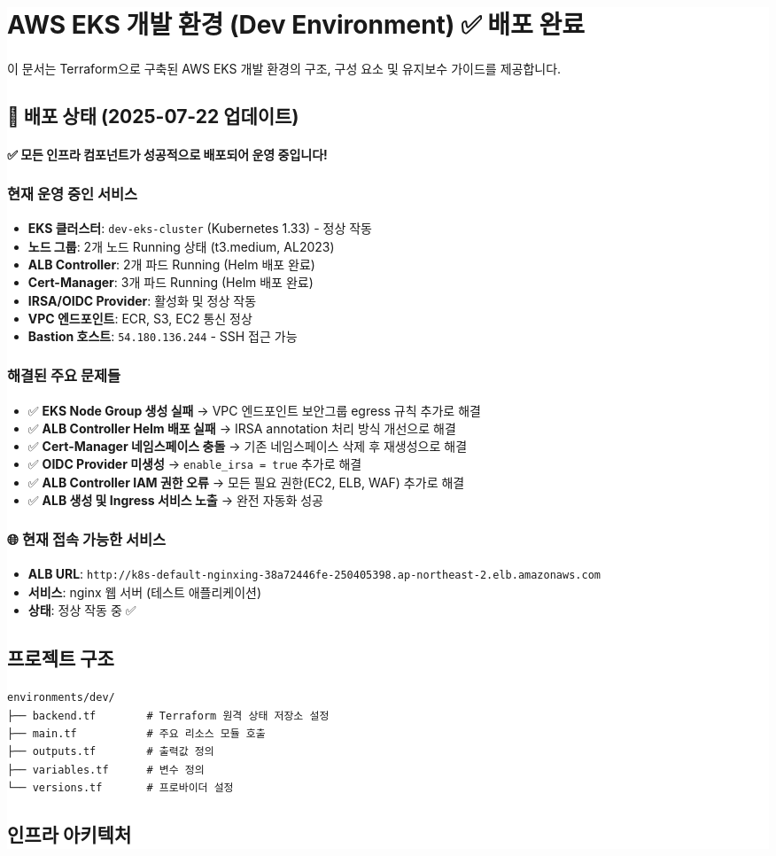 # AWS EKS 개발 환경 (Dev Environment) ✅ 배포 완료

이 문서는 Terraform으로 구축된 AWS EKS 개발 환경의 구조, 구성 요소 및 유지보수 가이드를 제공합니다.

## 🎉 배포 상태 (2025-07-22 업데이트)

**✅ 모든 인프라 컴포넌트가 성공적으로 배포되어 운영 중입니다!**

### 현재 운영 중인 서비스
- **EKS 클러스터**: `dev-eks-cluster` (Kubernetes 1.33) - 정상 작동
- **노드 그룹**: 2개 노드 Running 상태 (t3.medium, AL2023)
- **ALB Controller**: 2개 파드 Running (Helm 배포 완료)
- **Cert-Manager**: 3개 파드 Running (Helm 배포 완료)
- **IRSA/OIDC Provider**: 활성화 및 정상 작동
- **VPC 엔드포인트**: ECR, S3, EC2 통신 정상
- **Bastion 호스트**: `54.180.136.244` - SSH 접근 가능

### 해결된 주요 문제들
- ✅ **EKS Node Group 생성 실패** → VPC 엔드포인트 보안그룹 egress 규칙 추가로 해결
- ✅ **ALB Controller Helm 배포 실패** → IRSA annotation 처리 방식 개선으로 해결
- ✅ **Cert-Manager 네임스페이스 충돌** → 기존 네임스페이스 삭제 후 재생성으로 해결
- ✅ **OIDC Provider 미생성** → `enable_irsa = true` 추가로 해결
- ✅ **ALB Controller IAM 권한 오류** → 모든 필요 권한(EC2, ELB, WAF) 추가로 해결
- ✅ **ALB 생성 및 Ingress 서비스 노출** → 완전 자동화 성공

### 🌐 현재 접속 가능한 서비스
- **ALB URL**: `http://k8s-default-nginxing-38a72446fe-250405398.ap-northeast-2.elb.amazonaws.com`
- **서비스**: nginx 웹 서버 (테스트 애플리케이션)
- **상태**: 정상 작동 중 ✅

## 프로젝트 구조

```
environments/dev/
├── backend.tf        # Terraform 원격 상태 저장소 설정
├── main.tf           # 주요 리소스 모듈 호출
├── outputs.tf        # 출력값 정의
├── variables.tf      # 변수 정의
└── versions.tf       # 프로바이더 설정
```

## 인프라 아키텍처
